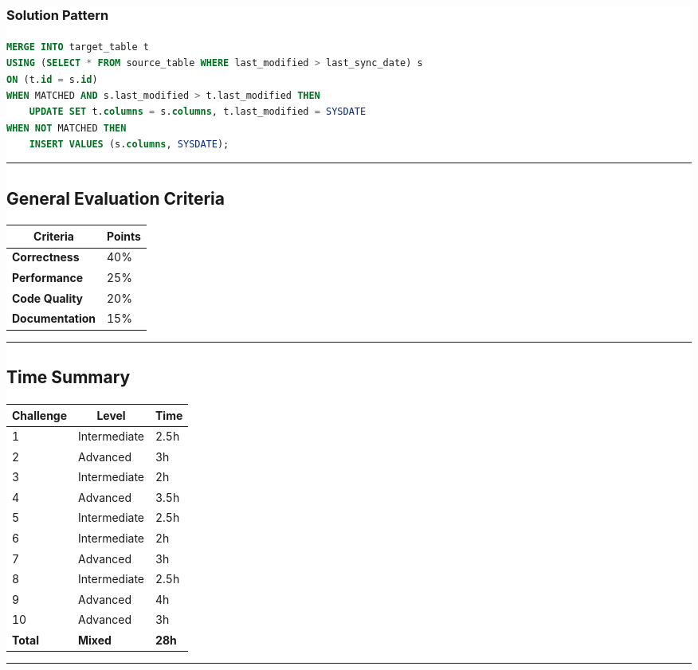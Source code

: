 ### Solution Pattern
```sql
MERGE INTO target_table t
USING (SELECT * FROM source_table WHERE last_modified > last_sync_date) s
ON (t.id = s.id)
WHEN MATCHED AND s.last_modified > t.last_modified THEN
    UPDATE SET t.columns = s.columns, t.last_modified = SYSDATE
WHEN NOT MATCHED THEN
    INSERT VALUES (s.columns, SYSDATE);
```

---

## General Evaluation Criteria

| Criteria | Points |
|----------|--------|
| **Correctness** | 40% |
| **Performance** | 25% |
| **Code Quality** | 20% |
| **Documentation** | 15% |

---

## Time Summary

| Challenge | Level | Time |
|-----------|-------|------|
| 1 | Intermediate | 2.5h |
| 2 | Advanced | 3h |
| 3 | Intermediate | 2h |
| 4 | Advanced | 3.5h |
| 5 | Intermediate | 2.5h |
| 6 | Intermediate | 2h |
| 7 | Advanced | 3h |
| 8 | Intermediate | 2.5h |
| 9 | Advanced | 4h |
| 10 | Advanced | 3h |
| **Total** | **Mixed** | **28h** |

---
